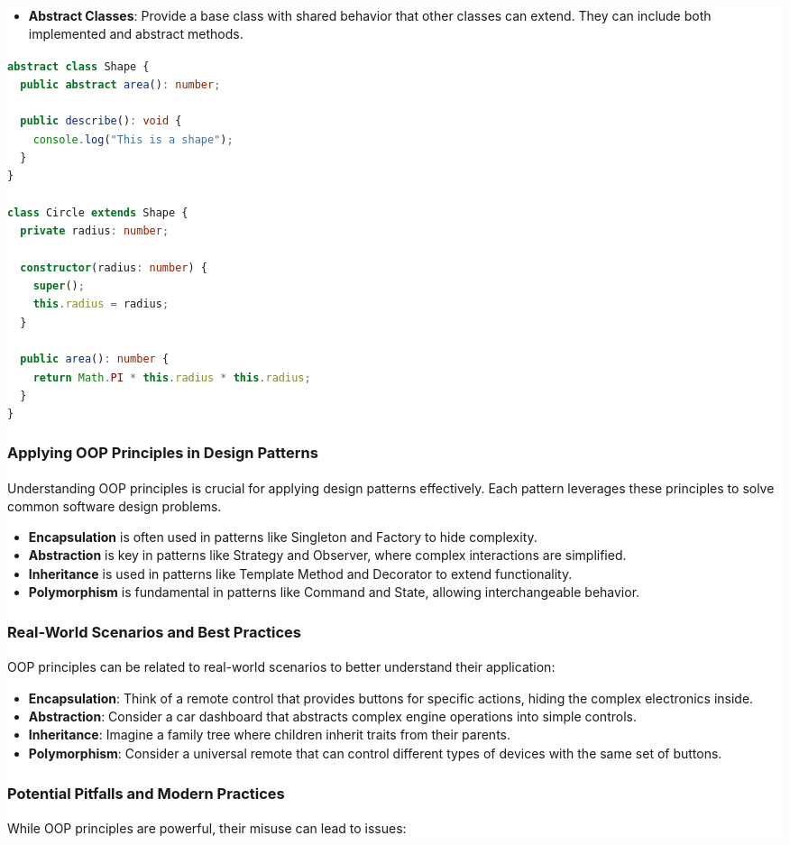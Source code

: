 - **Abstract Classes**: Provide a base class with shared behavior that other classes can extend. They can include both implemented and abstract methods.

```typescript
abstract class Shape {
  public abstract area(): number;

  public describe(): void {
    console.log("This is a shape");
  }
}

class Circle extends Shape {
  private radius: number;

  constructor(radius: number) {
    super();
    this.radius = radius;
  }

  public area(): number {
    return Math.PI * this.radius * this.radius;
  }
}
```

### Applying OOP Principles in Design Patterns

Understanding OOP principles is crucial for applying design patterns effectively. Each pattern leverages these principles to solve common software design problems.

- **Encapsulation** is often used in patterns like Singleton and Factory to hide complexity.
- **Abstraction** is key in patterns like Strategy and Observer, where complex interactions are simplified.
- **Inheritance** is used in patterns like Template Method and Decorator to extend functionality.
- **Polymorphism** is fundamental in patterns like Command and State, allowing interchangeable behavior.

### Real-World Scenarios and Best Practices

OOP principles can be related to real-world scenarios to better understand their application:

- **Encapsulation**: Think of a remote control that provides buttons for specific actions, hiding the complex electronics inside.
- **Abstraction**: Consider a car dashboard that abstracts complex engine operations into simple controls.
- **Inheritance**: Imagine a family tree where children inherit traits from their parents.
- **Polymorphism**: Consider a universal remote that can control different types of devices with the same set of buttons.

### Potential Pitfalls and Modern Practices

While OOP principles are powerful, their misuse can lead to issues:
